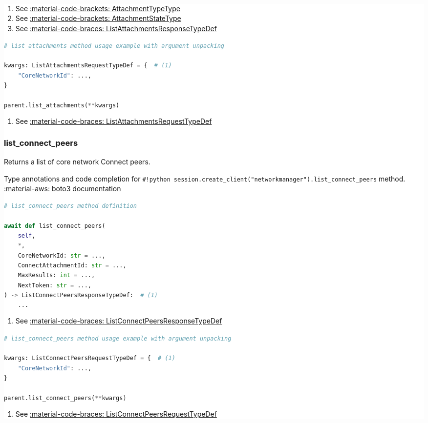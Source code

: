 1. See [:material-code-brackets: AttachmentTypeType](./literals.md#attachmenttypetype) 
2. See [:material-code-brackets: AttachmentStateType](./literals.md#attachmentstatetype) 
3. See [:material-code-braces: ListAttachmentsResponseTypeDef](./type_defs.md#listattachmentsresponsetypedef) 


```python
# list_attachments method usage example with argument unpacking

kwargs: ListAttachmentsRequestTypeDef = {  # (1)
    "CoreNetworkId": ...,
}

parent.list_attachments(**kwargs)
```

1. See [:material-code-braces: ListAttachmentsRequestTypeDef](./type_defs.md#listattachmentsrequesttypedef) 

### list\_connect\_peers

Returns a list of core network Connect peers.

Type annotations and code completion for `#!python session.create_client("networkmanager").list_connect_peers` method.
[:material-aws: boto3 documentation](https://boto3.amazonaws.com/v1/documentation/api/latest/reference/services/networkmanager/client/list_connect_peers.html)

```python
# list_connect_peers method definition

await def list_connect_peers(
    self,
    *,
    CoreNetworkId: str = ...,
    ConnectAttachmentId: str = ...,
    MaxResults: int = ...,
    NextToken: str = ...,
) -> ListConnectPeersResponseTypeDef:  # (1)
    ...
```

1. See [:material-code-braces: ListConnectPeersResponseTypeDef](./type_defs.md#listconnectpeersresponsetypedef) 


```python
# list_connect_peers method usage example with argument unpacking

kwargs: ListConnectPeersRequestTypeDef = {  # (1)
    "CoreNetworkId": ...,
}

parent.list_connect_peers(**kwargs)
```

1. See [:material-code-braces: ListConnectPeersRequestTypeDef](./type_defs.md#listconnectpeersrequesttypedef) 
